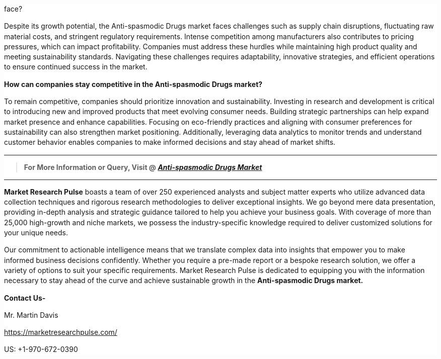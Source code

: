 face?</strong></p><p>Despite its growth potential, the Anti-spasmodic Drugs market faces challenges such as supply chain disruptions, fluctuating raw material costs, and stringent regulatory requirements. Intense competition among manufacturers also contributes to pricing pressures, which can impact profitability. Companies must address these hurdles while maintaining high product quality and meeting sustainability standards. Navigating these challenges requires adaptability, innovative strategies, and efficient operations to ensure continued success in the market.</p><p><strong>How can companies stay competitive in the Anti-spasmodic Drugs market?</strong></p><p>To remain competitive, companies should prioritize innovation and sustainability. Investing in research and development is critical to introducing new and improved products that meet evolving consumer needs. Building strategic partnerships can help expand market presence and enhance capabilities. Focusing on eco-friendly practices and aligning with consumer preferences for sustainability can also strengthen market positioning. Additionally, leveraging data analytics to monitor trends and understand customer behavior enables companies to make informed decisions and stay ahead of market shifts.</p><hr /><blockquote><p><strong>For More Information or Query, Visit @&nbsp;<em><a href="https://marketresearchpulse.com/report/105933/anti-spasmodic-drugs-market?utm_source=Linkedin&utm_medium=025">Anti-spasmodic Drugs Market</a></em></strong></p></blockquote><hr /><p><strong>Market Research Pulse</strong> boasts a team of over 250 experienced analysts and subject matter experts who utilize advanced data collection techniques and rigorous research methodologies to deliver exceptional insights. We go beyond mere data presentation, providing in-depth analysis and strategic guidance tailored to help you achieve your business goals. With coverage of more than 25,000 high-growth and niche markets, we possess the industry-specific knowledge required to deliver customized solutions for your unique needs.</p><p>Our commitment to actionable intelligence means that we translate complex data into insights that empower you to make informed business decisions confidently. Whether you require a pre-made report or a bespoke research solution, we offer a variety of options to suit your specific requirements. Market Research Pulse is dedicated to equipping you with the information necessary to stay ahead of the curve and achieve sustainable growth in the <strong>Anti-spasmodic Drugs market.</strong></p><p><strong>Contact Us-</strong></p><p>Mr. Martin Davis</p><p>https://marketresearchpulse.com/</p><p>US: +1-970-672-0390</p>